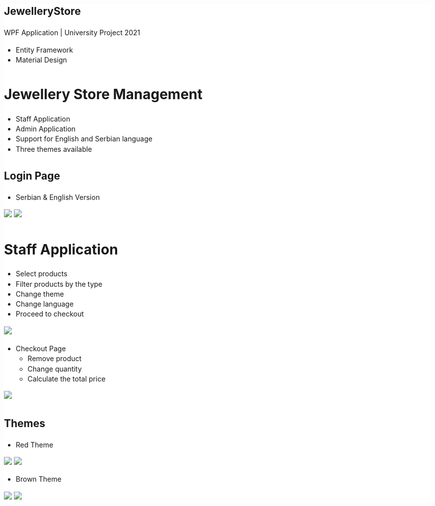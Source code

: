 ## JewelleryStore
WPF Application | University Project 2021

   - Entity Framework
   - Material Design

# Jewellery Store Management

- Staff Application
- Admin Application
- Support for English and Serbian language
- Three themes available

## Login Page
- Serbian & English Version
<p>
<img src="../master/Screenshots/login1.PNG" width=500>
<img src="../master/Screenshots/loginEn.PNG" width=500>
</p>

# Staff Application
- Select products
- Filter products by the type
- Change theme
- Change language
- Proceed to checkout
<img src="../master/Screenshots/userWindow1.1.PNG" width=700>

- Checkout Page
  - Remove product
  - Change quantity
  - Calculate the total price
  
<img src="../master/Screenshots/userWindow1.3.PNG" width=700>

## Themes
 - Red Theme
<p>
<img src="../master/Screenshots/userWindow2.1.PNG" width=500>
<img src="../master/Screenshots/userWindow2.2.PNG" width=500>
</p>

 - Brown Theme
<p>
<img src="../master/Screenshots/userWindow3.1.PNG" width=500>
<img src="../master/Screenshots/userWindow3.2.PNG" width=500>
</p>
